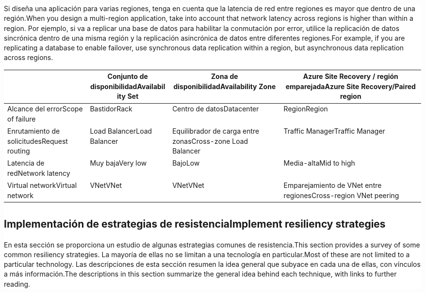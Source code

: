 <span data-ttu-id="1f0f0-349">Si diseña una aplicación para varias regiones, tenga en cuenta que la latencia de red entre regiones es mayor que dentro de una región.</span><span class="sxs-lookup"><span data-stu-id="1f0f0-349">When you design a multi-region application, take into account that network latency across regions is higher than within a region.</span></span> <span data-ttu-id="1f0f0-350">Por ejemplo, si va a replicar una base de datos para habilitar la conmutación por error, utilice la replicación de datos sincrónica dentro de una misma región y la replicación asincrónica de datos entre diferentes regiones.</span><span class="sxs-lookup"><span data-stu-id="1f0f0-350">For example, if you are replicating a database to enable failover, use synchronous data replication within a region, but asynchronous data replication across regions.</span></span> 

| &nbsp; | <span data-ttu-id="1f0f0-351">Conjunto de disponibilidad</span><span class="sxs-lookup"><span data-stu-id="1f0f0-351">Availability Set</span></span> | <span data-ttu-id="1f0f0-352">Zona de disponibilidad</span><span class="sxs-lookup"><span data-stu-id="1f0f0-352">Availability Zone</span></span> | <span data-ttu-id="1f0f0-353">Azure Site Recovery / región emparejada</span><span class="sxs-lookup"><span data-stu-id="1f0f0-353">Azure Site Recovery/Paired region</span></span> |
|--------|------------------|-------------------|---------------|
| <span data-ttu-id="1f0f0-354">Alcance del error</span><span class="sxs-lookup"><span data-stu-id="1f0f0-354">Scope of failure</span></span> | <span data-ttu-id="1f0f0-355">Bastidor</span><span class="sxs-lookup"><span data-stu-id="1f0f0-355">Rack</span></span> | <span data-ttu-id="1f0f0-356">Centro de datos</span><span class="sxs-lookup"><span data-stu-id="1f0f0-356">Datacenter</span></span> | <span data-ttu-id="1f0f0-357">Region</span><span class="sxs-lookup"><span data-stu-id="1f0f0-357">Region</span></span> |
| <span data-ttu-id="1f0f0-358">Enrutamiento de solicitudes</span><span class="sxs-lookup"><span data-stu-id="1f0f0-358">Request routing</span></span> | <span data-ttu-id="1f0f0-359">Load Balancer</span><span class="sxs-lookup"><span data-stu-id="1f0f0-359">Load Balancer</span></span> | <span data-ttu-id="1f0f0-360">Equilibrador de carga entre zonas</span><span class="sxs-lookup"><span data-stu-id="1f0f0-360">Cross-zone Load Balancer</span></span> | <span data-ttu-id="1f0f0-361">Traffic Manager</span><span class="sxs-lookup"><span data-stu-id="1f0f0-361">Traffic Manager</span></span> |
| <span data-ttu-id="1f0f0-362">Latencia de red</span><span class="sxs-lookup"><span data-stu-id="1f0f0-362">Network latency</span></span> | <span data-ttu-id="1f0f0-363">Muy baja</span><span class="sxs-lookup"><span data-stu-id="1f0f0-363">Very low</span></span> | <span data-ttu-id="1f0f0-364">Bajo</span><span class="sxs-lookup"><span data-stu-id="1f0f0-364">Low</span></span> | <span data-ttu-id="1f0f0-365">Media-alta</span><span class="sxs-lookup"><span data-stu-id="1f0f0-365">Mid to high</span></span> |
| <span data-ttu-id="1f0f0-366">Virtual network</span><span class="sxs-lookup"><span data-stu-id="1f0f0-366">Virtual network</span></span>  | <span data-ttu-id="1f0f0-367">VNet</span><span class="sxs-lookup"><span data-stu-id="1f0f0-367">VNet</span></span> | <span data-ttu-id="1f0f0-368">VNet</span><span class="sxs-lookup"><span data-stu-id="1f0f0-368">VNet</span></span> | <span data-ttu-id="1f0f0-369">Emparejamiento de VNet entre regiones</span><span class="sxs-lookup"><span data-stu-id="1f0f0-369">Cross-region VNet peering</span></span> |

## <a name="implement-resiliency-strategies"></a><span data-ttu-id="1f0f0-370">Implementación de estrategias de resistencia</span><span class="sxs-lookup"><span data-stu-id="1f0f0-370">Implement resiliency strategies</span></span>
<span data-ttu-id="1f0f0-371">En esta sección se proporciona un estudio de algunas estrategias comunes de resistencia.</span><span class="sxs-lookup"><span data-stu-id="1f0f0-371">This section provides a survey of some common resiliency strategies.</span></span> <span data-ttu-id="1f0f0-372">La mayoría de ellas no se limitan a una tecnología en particular.</span><span class="sxs-lookup"><span data-stu-id="1f0f0-372">Most of these are not limited to a particular technology.</span></span> <span data-ttu-id="1f0f0-373">Las descripciones de esta sección resumen la idea general que subyace en cada una de ellas, con vínculos a más información.</span><span class="sxs-lookup"><span data-stu-id="1f0f0-373">The descriptions in this section summarize the general idea behind each technique, with links to further reading.</span></span>
